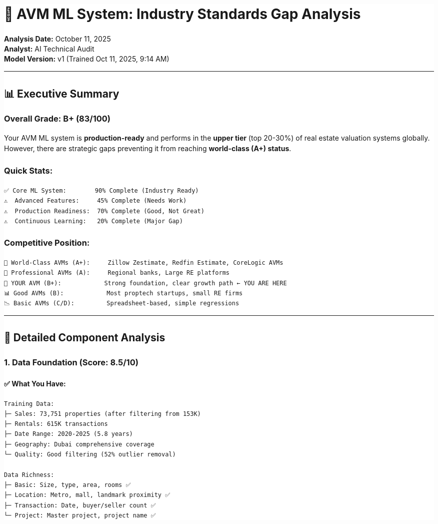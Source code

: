 # 🎯 AVM ML System: Industry Standards Gap Analysis

**Analysis Date:** October 11, 2025  
**Analyst:** AI Technical Audit  
**Model Version:** v1 (Trained Oct 11, 2025, 9:14 AM)

---

## 📊 Executive Summary

### **Overall Grade: B+ (83/100)**

Your AVM ML system is **production-ready** and performs in the **upper tier** (top 20-30%) of real estate valuation systems globally. However, there are strategic gaps preventing it from reaching **world-class (A+) status**.

### **Quick Stats:**
```
✅ Core ML System:        90% Complete (Industry Ready)
⚠️  Advanced Features:     45% Complete (Needs Work)
⚠️  Production Readiness:  70% Complete (Good, Not Great)
⚠️  Continuous Learning:   20% Complete (Major Gap)
```

### **Competitive Position:**
```
🥇 World-Class AVMs (A+):     Zillow Zestimate, Redfin Estimate, CoreLogic AVMs
🥈 Professional AVMs (A):     Regional banks, Large RE platforms
🥉 YOUR AVM (B+):            Strong foundation, clear growth path ← YOU ARE HERE
📊 Good AVMs (B):            Most proptech startups, small RE firms
📉 Basic AVMs (C/D):         Spreadsheet-based, simple regressions
```

---

## 🔬 Detailed Component Analysis

### **1. Data Foundation (Score: 8.5/10)**

#### **✅ What You Have:**
```
Training Data:
├─ Sales: 73,751 properties (after filtering from 153K)
├─ Rentals: 615K transactions
├─ Date Range: 2020-2025 (5.8 years)
├─ Geography: Dubai comprehensive coverage
└─ Quality: Good filtering (52% outlier removal)

Data Richness:
├─ Basic: Size, type, area, rooms ✅
├─ Location: Metro, mall, landmark proximity ✅
├─ Transaction: Date, buyer/seller count ✅
└─ Project: Master project, project name ✅
```
